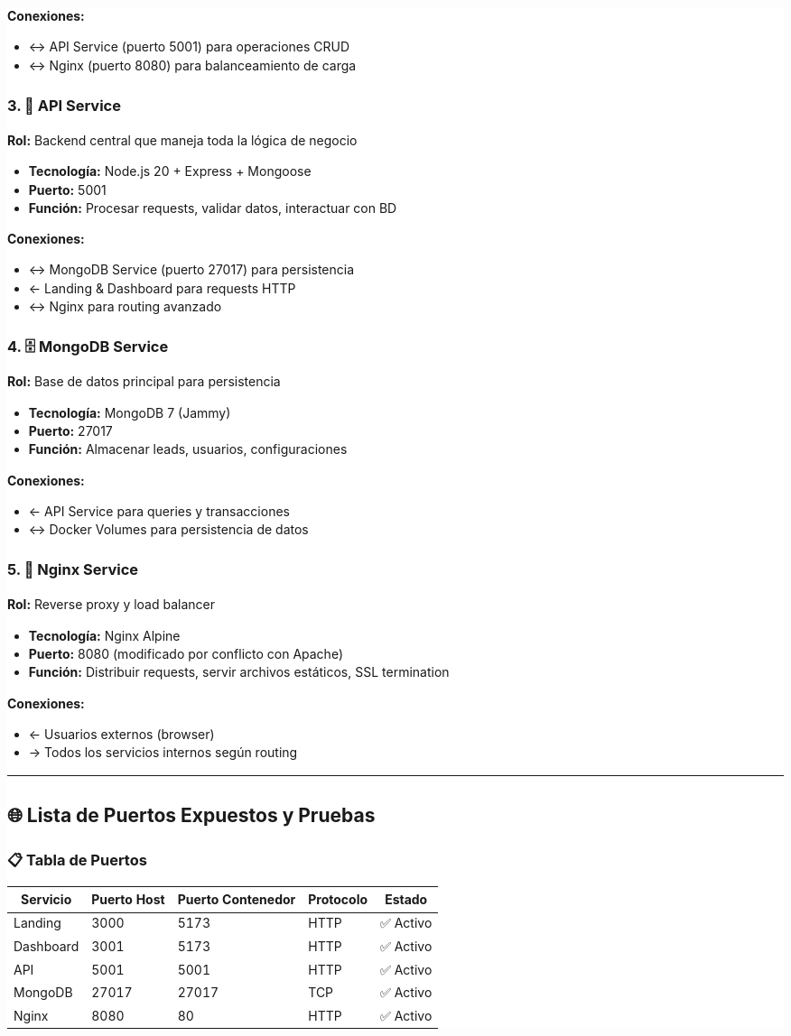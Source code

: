 **Conexiones:**
- ↔️ API Service (puerto 5001) para operaciones CRUD
- ↔️ Nginx (puerto 8080) para balanceamiento de carga

### 3. 🔧 **API Service**
**Rol:** Backend central que maneja toda la lógica de negocio
- **Tecnología:** Node.js 20 + Express + Mongoose
- **Puerto:** 5001
- **Función:** Procesar requests, validar datos, interactuar con BD

**Conexiones:**
- ↔️ MongoDB Service (puerto 27017) para persistencia
- ← Landing & Dashboard para requests HTTP
- ↔️ Nginx para routing avanzado

### 4. 🗄️ **MongoDB Service**
**Rol:** Base de datos principal para persistencia
- **Tecnología:** MongoDB 7 (Jammy)
- **Puerto:** 27017
- **Función:** Almacenar leads, usuarios, configuraciones

**Conexiones:**
- ← API Service para queries y transacciones
- ↔️ Docker Volumes para persistencia de datos

### 5. 🔄 **Nginx Service**
**Rol:** Reverse proxy y load balancer
- **Tecnología:** Nginx Alpine
- **Puerto:** 8080 (modificado por conflicto con Apache)
- **Función:** Distribuir requests, servir archivos estáticos, SSL termination

**Conexiones:**
- ← Usuarios externos (browser)
- → Todos los servicios internos según routing

---

## 🌐 Lista de Puertos Expuestos y Pruebas

### 📋 **Tabla de Puertos**

| Servicio | Puerto Host | Puerto Contenedor | Protocolo | Estado |
|----------|-------------|-------------------|-----------|---------|
| Landing | 3000 | 5173 | HTTP | ✅ Activo |
| Dashboard | 3001 | 5173 | HTTP | ✅ Activo |
| API | 5001 | 5001 | HTTP | ✅ Activo |
| MongoDB | 27017 | 27017 | TCP | ✅ Activo |
| Nginx | 8080 | 80 | HTTP | ✅ Activo |
